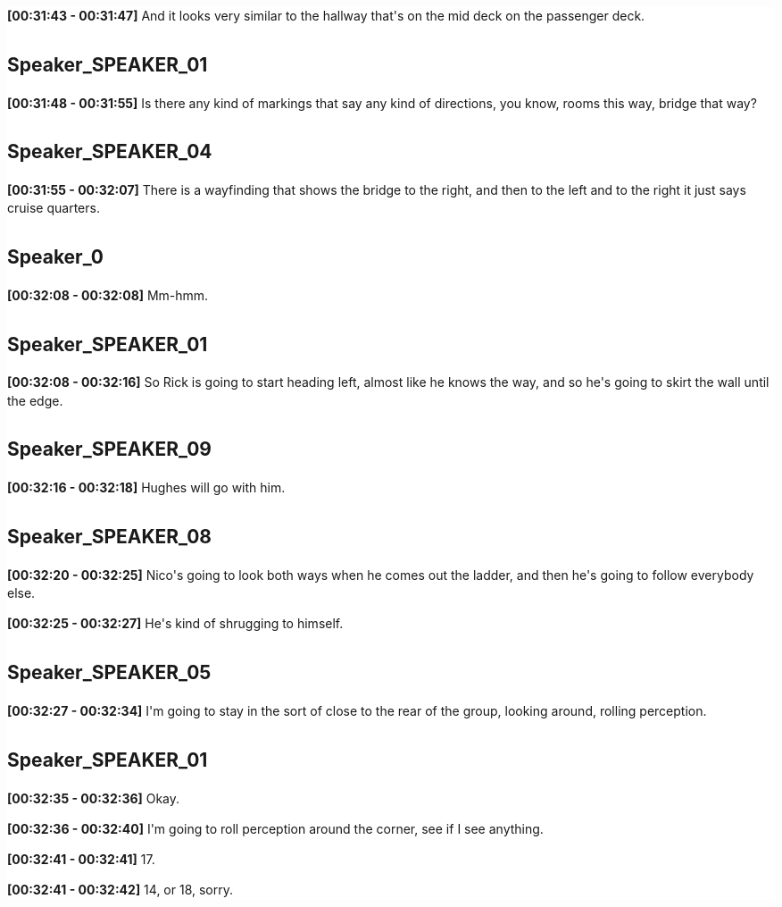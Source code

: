 **[00:31:43 - 00:31:47]** And it looks very similar to the hallway that's on the mid deck on the passenger deck.


## Speaker_SPEAKER_01

**[00:31:48 - 00:31:55]** Is there any kind of markings that say any kind of directions, you know, rooms this way, bridge that way?


## Speaker_SPEAKER_04

**[00:31:55 - 00:32:07]** There is a wayfinding that shows the bridge to the right, and then to the left and to the right it just says cruise quarters.


## Speaker_0

**[00:32:08 - 00:32:08]** Mm-hmm.


## Speaker_SPEAKER_01

**[00:32:08 - 00:32:16]** So Rick is going to start heading left, almost like he knows the way, and so he's going to skirt the wall until the edge.


## Speaker_SPEAKER_09

**[00:32:16 - 00:32:18]** Hughes will go with him.


## Speaker_SPEAKER_08

**[00:32:20 - 00:32:25]** Nico's going to look both ways when he comes out the ladder, and then he's going to follow everybody else.

**[00:32:25 - 00:32:27]** He's kind of shrugging to himself.


## Speaker_SPEAKER_05

**[00:32:27 - 00:32:34]** I'm going to stay in the sort of close to the rear of the group, looking around, rolling perception.


## Speaker_SPEAKER_01

**[00:32:35 - 00:32:36]** Okay.

**[00:32:36 - 00:32:40]** I'm going to roll perception around the corner, see if I see anything.

**[00:32:41 - 00:32:41]** 17.

**[00:32:41 - 00:32:42]** 14, or 18, sorry.
